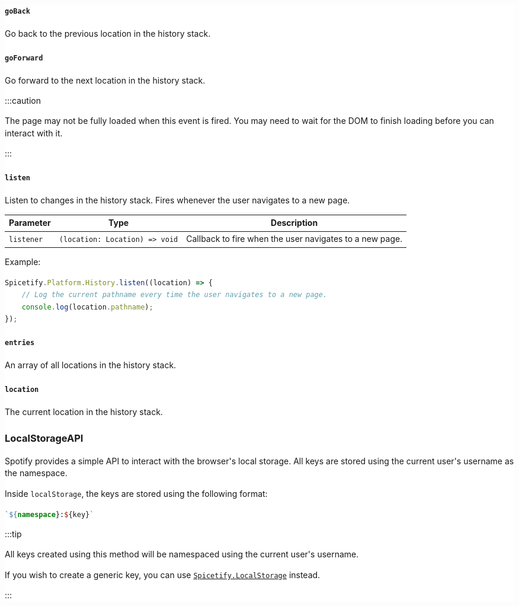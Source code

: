 #### `goBack`

Go back to the previous location in the history stack.

#### `goForward`

Go forward to the next location in the history stack.

:::caution

The page may not be fully loaded when this event is fired. You may need to wait for the DOM to finish loading before you can interact with it.

:::

#### `listen`

Listen to changes in the history stack. Fires whenever the user navigates to a new page.

| Parameter | Type | Description |
| --- | --- | --- |
| `listener` | `(location: Location) => void` | Callback to fire when the user navigates to a new page. |

Example:

```ts
Spicetify.Platform.History.listen((location) => {
    // Log the current pathname every time the user navigates to a new page.
    console.log(location.pathname);
});
```

#### `entries`

An array of all locations in the history stack.

#### `location`

The current location in the history stack.

### LocalStorageAPI

Spotify provides a simple API to interact with the browser's local storage. All keys are stored using the current user's username as the namespace.

Inside `localStorage`, the keys are stored using the following format:

```ts
`${namespace}:${key}`
```

:::tip

All keys created using this method will be namespaced using the current user's username.

If you wish to create a generic key, you can use [`Spicetify.LocalStorage`](./local-storage) instead.

:::
